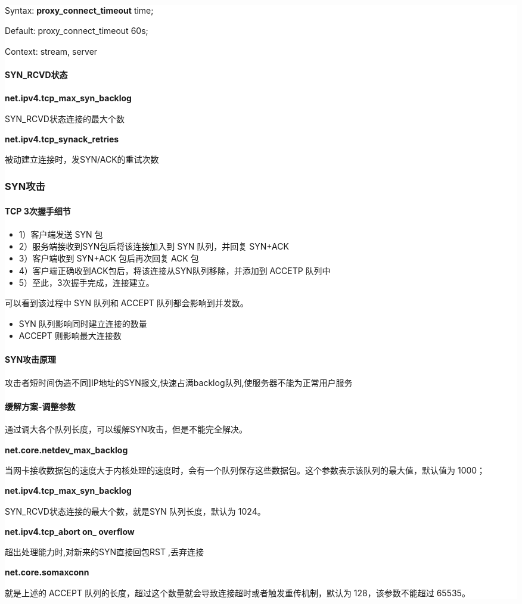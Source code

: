 Syntax: **proxy_connect_timeout** time;

Default: proxy_connect_timeout 60s; 

Context: stream, server



#### SYN_RCVD状态

**net.ipv4.tcp_max_syn_backlog**

SYN_RCVD状态连接的最大个数

**net.ipv4.tcp_synack_retries**

被动建立连接时，发SYN/ACK的重试次数



### SYN攻击

#### TCP 3次握手细节

* 1）客户端发送 SYN 包
* 2）服务端接收到SYN包后将该连接加入到 SYN 队列，并回复 SYN+ACK
* 3）客户端收到 SYN+ACK 包后再次回复 ACK 包
* 4）客户端正确收到ACK包后，将该连接从SYN队列移除，并添加到 ACCETP 队列中
* 5）至此，3次握手完成，连接建立。

可以看到该过程中 SYN 队列和 ACCEPT 队列都会影响到并发数。

* SYN 队列影响同时建立连接的数量
* ACCEPT 则影响最大连接数



#### SYN攻击原理

攻击者短时间伪造不同]IP地址的SYN报文,快速占满backlog队列,使服务器不能为正常用户服务



#### 缓解方案-调整参数

通过调大各个队列长度，可以缓解SYN攻击，但是不能完全解决。

**net.core.netdev_max_backlog**

当网卡接收数据包的速度大于内核处理的速度时，会有一个队列保存这些数据包。这个参数表示该队列的最大值，默认值为 1000；

**net.ipv4.tcp_max_syn_backlog**

SYN_RCVD状态连接的最大个数，就是SYN 队列长度，默认为 1024。

**net.ipv4.tcp_abort on_ overflow**

超出处理能力时,对新来的SYN直接回包RST ,丢弃连接

**net.core.somaxconn**

就是上述的 ACCEPT 队列的长度，超过这个数量就会导致连接超时或者触发重传机制，默认为 128，该参数不能超过 65535。

